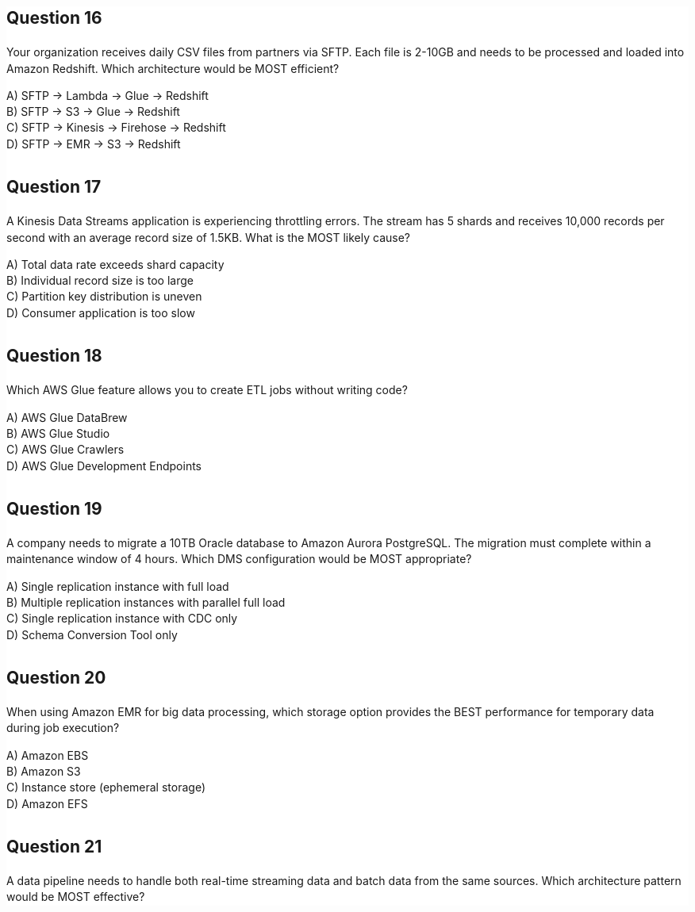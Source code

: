 ## Question 16
Your organization receives daily CSV files from partners via SFTP. Each file is 2-10GB and needs to be processed and loaded into Amazon Redshift. Which architecture would be MOST efficient?

A) SFTP → Lambda → Glue → Redshift  
B) SFTP → S3 → Glue → Redshift  
C) SFTP → Kinesis → Firehose → Redshift  
D) SFTP → EMR → S3 → Redshift

## Question 17
A Kinesis Data Streams application is experiencing throttling errors. The stream has 5 shards and receives 10,000 records per second with an average record size of 1.5KB. What is the MOST likely cause?

A) Total data rate exceeds shard capacity  
B) Individual record size is too large  
C) Partition key distribution is uneven  
D) Consumer application is too slow

## Question 18
Which AWS Glue feature allows you to create ETL jobs without writing code?

A) AWS Glue DataBrew  
B) AWS Glue Studio  
C) AWS Glue Crawlers  
D) AWS Glue Development Endpoints

## Question 19
A company needs to migrate a 10TB Oracle database to Amazon Aurora PostgreSQL. The migration must complete within a maintenance window of 4 hours. Which DMS configuration would be MOST appropriate?

A) Single replication instance with full load  
B) Multiple replication instances with parallel full load  
C) Single replication instance with CDC only  
D) Schema Conversion Tool only

## Question 20
When using Amazon EMR for big data processing, which storage option provides the BEST performance for temporary data during job execution?

A) Amazon EBS  
B) Amazon S3  
C) Instance store (ephemeral storage)  
D) Amazon EFS

## Question 21
A data pipeline needs to handle both real-time streaming data and batch data from the same sources. Which architecture pattern would be MOST effective?
